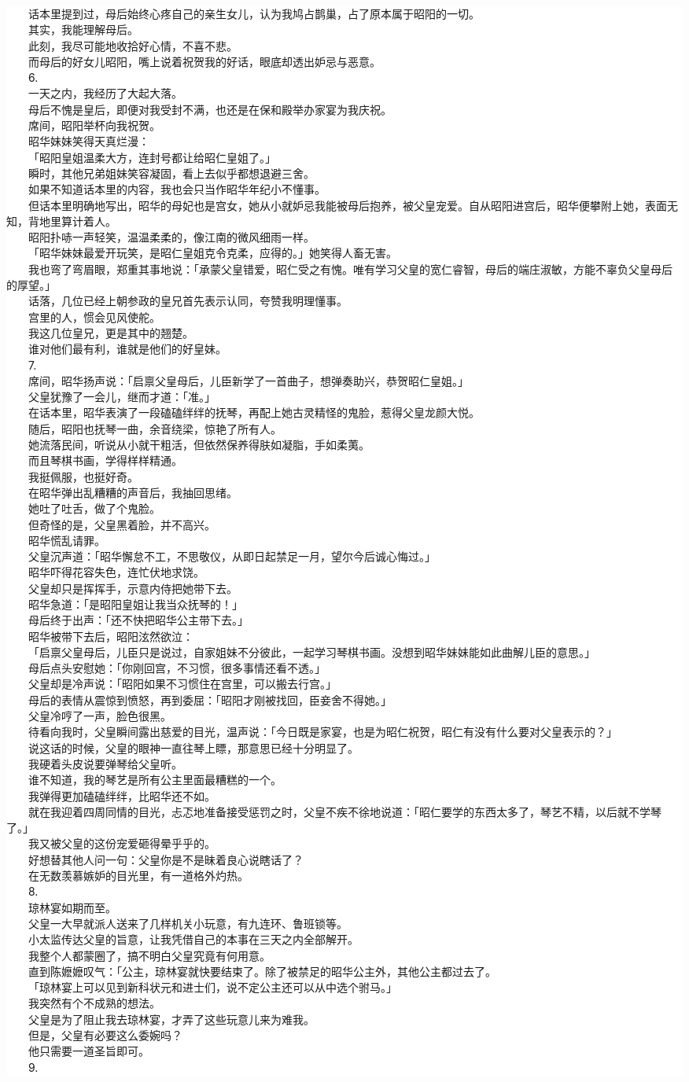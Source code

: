 &emsp;&emsp;话本里提到过，母后始终心疼自己的亲生女儿，认为我鸠占鹊巢，占了原本属于昭阳的一切。  
&emsp;&emsp;其实，我能理解母后。  
&emsp;&emsp;此刻，我尽可能地收拾好心情，不喜不悲。  
&emsp;&emsp;而母后的好女儿昭阳，嘴上说着祝贺我的好话，眼底却透出妒忌与恶意。  
&emsp;&emsp;6.  
&emsp;&emsp;一天之内，我经历了大起大落。  
&emsp;&emsp;母后不愧是皇后，即便对我受封不满，也还是在保和殿举办家宴为我庆祝。  
&emsp;&emsp;席间，昭阳举杯向我祝贺。  
&emsp;&emsp;昭华妹妹笑得天真烂漫：  
&emsp;&emsp;「昭阳皇姐温柔大方，连封号都让给昭仁皇姐了。」  
&emsp;&emsp;瞬时，其他兄弟姐妹笑容凝固，看上去似乎都想退避三舍。  
&emsp;&emsp;如果不知道话本里的内容，我也会只当作昭华年纪小不懂事。  
&emsp;&emsp;但话本里明确地写出，昭华的母妃也是宫女，她从小就妒忌我能被母后抱养，被父皇宠爱。自从昭阳进宫后，昭华便攀附上她，表面无知，背地里算计着人。  
&emsp;&emsp;昭阳扑哧一声轻笑，温温柔柔的，像江南的微风细雨一样。  
&emsp;&emsp;「昭华妹妹最爱开玩笑，是昭仁皇姐克令克柔，应得的。」她笑得人畜无害。  
&emsp;&emsp;我也弯了弯眉眼，郑重其事地说：「承蒙父皇错爱，昭仁受之有愧。唯有学习父皇的宽仁睿智，母后的端庄淑敏，方能不辜负父皇母后的厚望。」  
&emsp;&emsp;话落，几位已经上朝参政的皇兄首先表示认同，夸赞我明理懂事。  
&emsp;&emsp;宫里的人，惯会见风使舵。  
&emsp;&emsp;我这几位皇兄，更是其中的翘楚。  
&emsp;&emsp;谁对他们最有利，谁就是他们的好皇妹。  
&emsp;&emsp;7.  
&emsp;&emsp;席间，昭华扬声说：「启禀父皇母后，儿臣新学了一首曲子，想弹奏助兴，恭贺昭仁皇姐。」  
&emsp;&emsp;父皇犹豫了一会儿，继而才道：「准。」  
&emsp;&emsp;在话本里，昭华表演了一段磕磕绊绊的抚琴，再配上她古灵精怪的鬼脸，惹得父皇龙颜大悦。  
&emsp;&emsp;随后，昭阳也抚琴一曲，余音绕梁，惊艳了所有人。  
&emsp;&emsp;她流落民间，听说从小就干粗活，但依然保养得肤如凝脂，手如柔荑。  
&emsp;&emsp;而且琴棋书画，学得样样精通。  
&emsp;&emsp;我挺佩服，也挺好奇。  
&emsp;&emsp;在昭华弹出乱糟糟的声音后，我抽回思绪。  
&emsp;&emsp;她吐了吐舌，做了个鬼脸。  
&emsp;&emsp;但奇怪的是，父皇黑着脸，并不高兴。  
&emsp;&emsp;昭华慌乱请罪。  
&emsp;&emsp;父皇沉声道：「昭华懈怠不工，不思敬仪，从即日起禁足一月，望尔今后诚心悔过。」  
&emsp;&emsp;昭华吓得花容失色，连忙伏地求饶。  
&emsp;&emsp;父皇却只是挥挥手，示意内侍把她带下去。  
&emsp;&emsp;昭华急道：「是昭阳皇姐让我当众抚琴的！」  
&emsp;&emsp;母后终于出声：「还不快把昭华公主带下去。」  
&emsp;&emsp;昭华被带下去后，昭阳泫然欲泣：  
&emsp;&emsp;「启禀父皇母后，儿臣只是说过，自家姐妹不分彼此，一起学习琴棋书画。没想到昭华妹妹能如此曲解儿臣的意思。」  
&emsp;&emsp;母后点头安慰她：「你刚回宫，不习惯，很多事情还看不透。」  
&emsp;&emsp;父皇却是冷声说：「昭阳如果不习惯住在宫里，可以搬去行宫。」  
&emsp;&emsp;母后的表情从震惊到愤怒，再到委屈：「昭阳才刚被找回，臣妾舍不得她。」  
&emsp;&emsp;父皇冷哼了一声，脸色很黑。  
&emsp;&emsp;待看向我时，父皇瞬间露出慈爱的目光，温声说：「今日既是家宴，也是为昭仁祝贺，昭仁有没有什么要对父皇表示的？」  
&emsp;&emsp;说这话的时候，父皇的眼神一直往琴上瞟，那意思已经十分明显了。  
&emsp;&emsp;我硬着头皮说要弹琴给父皇听。  
&emsp;&emsp;谁不知道，我的琴艺是所有公主里面最糟糕的一个。  
&emsp;&emsp;我弹得更加磕磕绊绊，比昭华还不如。  
&emsp;&emsp;就在我迎着四周同情的目光，忐忑地准备接受惩罚之时，父皇不疾不徐地说道：「昭仁要学的东西太多了，琴艺不精，以后就不学琴了。」  
&emsp;&emsp;我又被父皇的这份宠爱砸得晕乎乎的。  
&emsp;&emsp;好想替其他人问一句：父皇你是不是昧着良心说瞎话了？  
&emsp;&emsp;在无数羡慕嫉妒的目光里，有一道格外灼热。  
&emsp;&emsp;8.  
&emsp;&emsp;琼林宴如期而至。  
&emsp;&emsp;父皇一大早就派人送来了几样机关小玩意，有九连环、鲁班锁等。  
&emsp;&emsp;小太监传达父皇的旨意，让我凭借自己的本事在三天之内全部解开。  
&emsp;&emsp;我整个人都蒙圈了，搞不明白父皇究竟有何用意。  
&emsp;&emsp;直到陈嬷嬷叹气：「公主，琼林宴就快要结束了。除了被禁足的昭华公主外，其他公主都过去了。  
&emsp;&emsp;「琼林宴上可以见到新科状元和进士们，说不定公主还可以从中选个驸马。」  
&emsp;&emsp;我突然有个不成熟的想法。  
&emsp;&emsp;父皇是为了阻止我去琼林宴，才弄了这些玩意儿来为难我。  
&emsp;&emsp;但是，父皇有必要这么委婉吗？  
&emsp;&emsp;他只需要一道圣旨即可。  
&emsp;&emsp;9.  